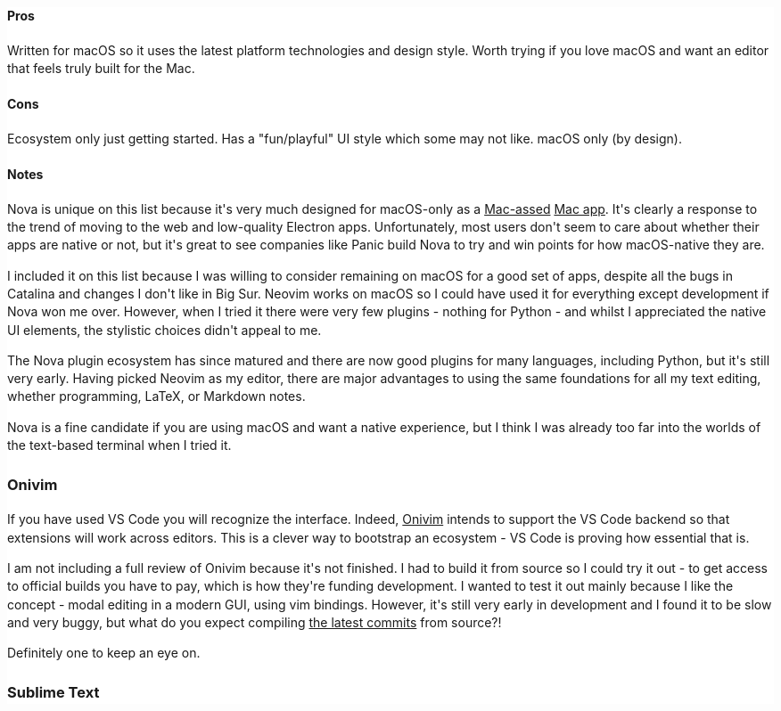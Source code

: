 #### Pros

Written for macOS so it uses the latest platform technologies and
design style. Worth trying if you love macOS and want an editor that feels
truly built for the Mac.

#### Cons

Ecosystem only just getting started. Has a "fun/playful" UI style
which some may not like. macOS only (by design).

#### Notes

Nova is unique on this list because it's very much designed for macOS-only as a
[Mac-assed](https://inessential.com/2020/03/19/proxyman) [Mac
app](https://daringfireball.net/linked/2020/03/20/mac-assed-mac-apps).  It's
clearly a response to the trend of moving to the web and low-quality Electron
apps. Unfortunately, most users don't seem to care about whether their apps are
native or not, but it's great to see companies like Panic build Nova to try and
win points for how macOS-native they are.

I included it on this list because I was willing to consider remaining on macOS
for a good set of apps, despite all the bugs in Catalina and changes I don't
like in Big Sur. Neovim works on macOS so I could have used it for
everything except development if Nova won me over. However, when I tried it
there were very few plugins - nothing for Python - and whilst I appreciated
the native UI elements, the stylistic choices didn't appeal to me.

The Nova plugin ecosystem has since matured and there are now good plugins for
many languages, including Python, but it's still very early. Having picked
Neovim as my editor, there are major advantages to using the same foundations
for all my text editing, whether programming, LaTeX, or Markdown notes.

Nova is a fine candidate if you are using macOS and want a native experience,
but I think I was already too far into the worlds of the text-based terminal
when I tried it.

### Onivim

If you have used VS Code you will recognize the interface. Indeed,
[Onivim](https://www.onivim.io/) intends to support the VS Code backend so that
extensions will work across editors. This is a clever way to bootstrap an
ecosystem - VS Code is proving how essential that is.

I am not including a full review of Onivim because it's not finished. I had to
build it from source so I could try it out - to get access to official builds
you have to pay, which is how they're funding development. I wanted to test it
out mainly because I like the concept - modal editing in a modern GUI, using
vim bindings. However, it's still very early in development and I found it to
be slow and very buggy, but what do you expect compiling [the latest
commits](https://github.com/onivim/oni2) from source?!

Definitely one to keep an eye on.

### Sublime Text
